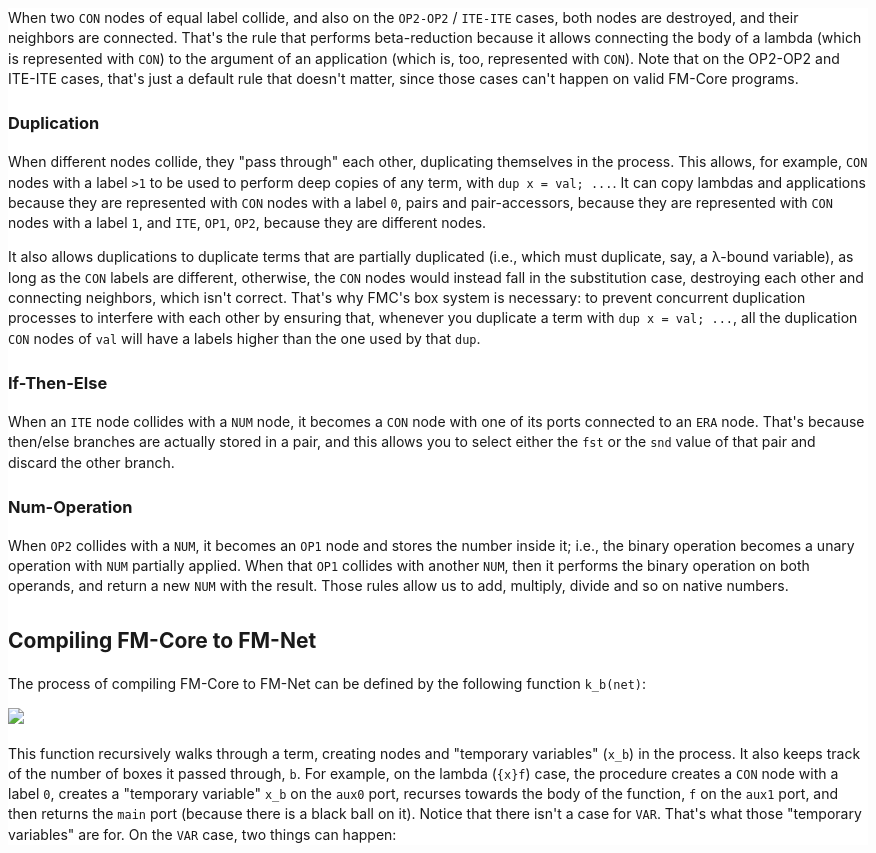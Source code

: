 When two `CON` nodes of equal label collide, and also on the `OP2-OP2` /
`ITE-ITE` cases, both nodes are destroyed, and their neighbors are connected.
That's the rule that performs beta-reduction because it allows connecting the
body of a lambda (which is represented with `CON`) to the argument of an
application (which is, too, represented with `CON`). Note that on the OP2-OP2
and ITE-ITE cases, that's just a default rule that doesn't matter, since those
cases can't happen on valid FM-Core programs.

### Duplication

When different nodes collide, they "pass through" each other, duplicating
themselves in the process. This allows, for example, `CON` nodes with a label
`>1` to be used to perform deep copies of any term, with `dup x = val; ...`. It
can copy lambdas and applications because they are represented with `CON` nodes
with a label `0`, pairs and pair-accessors, because they are represented with
`CON` nodes with a label `1`, and `ITE`, `OP1`, `OP2`, because they are
different nodes.

It also allows duplications to duplicate terms that are partially duplicated
(i.e., which must duplicate, say, a λ-bound variable), as long as the `CON`
labels are different, otherwise, the `CON` nodes would instead fall in the
substitution case, destroying each other and connecting neighbors, which isn't
correct. That's why FMC's box system is necessary: to prevent concurrent
duplication processes to interfere with each other by ensuring that, whenever
you duplicate a term with `dup x = val; ...`, all the duplication `CON` nodes of
`val` will have a labels higher than the one used by that `dup`.

### If-Then-Else

When an `ITE` node collides with a `NUM` node, it becomes a `CON` node with one
of its ports connected to an `ERA` node. That's because then/else branches are
actually stored in a pair, and this allows you to select either the `fst` or the
`snd` value of that pair and discard the other branch.

### Num-Operation

When `OP2` collides with a `NUM`, it becomes an `OP1` node and stores the number
inside it; i.e., the binary operation becomes a unary operation with `NUM`
partially applied. When that `OP1` collides with another `NUM`, then it performs
the binary operation on both operands, and return a new `NUM` with the result.
Those rules allow us to add, multiply, divide and so on native numbers.

## Compiling FM-Core to FM-Net

The process of compiling FM-Core to FM-Net can be defined by the following
function `k_b(net)`:

![](https://raw.githubusercontent.com/moonad/Formality/master/archive/images/fm-net-compilation.png)

This function recursively walks through a term, creating nodes and "temporary
variables" (`x_b`) in the process. It also keeps track of the number of boxes it
passed through, `b`. For example, on the lambda (`{x}f`) case, the procedure
creates a `CON` node with a label `0`, creates a "temporary variable" `x_b` on
the `aux0` port, recurses towards the body of the function, `f` on the `aux1`
port, and then returns the `main` port (because there is a black ball on it).
Notice that there isn't a case for `VAR`. That's what those "temporary
variables" are for. On the `VAR` case, two things can happen:
